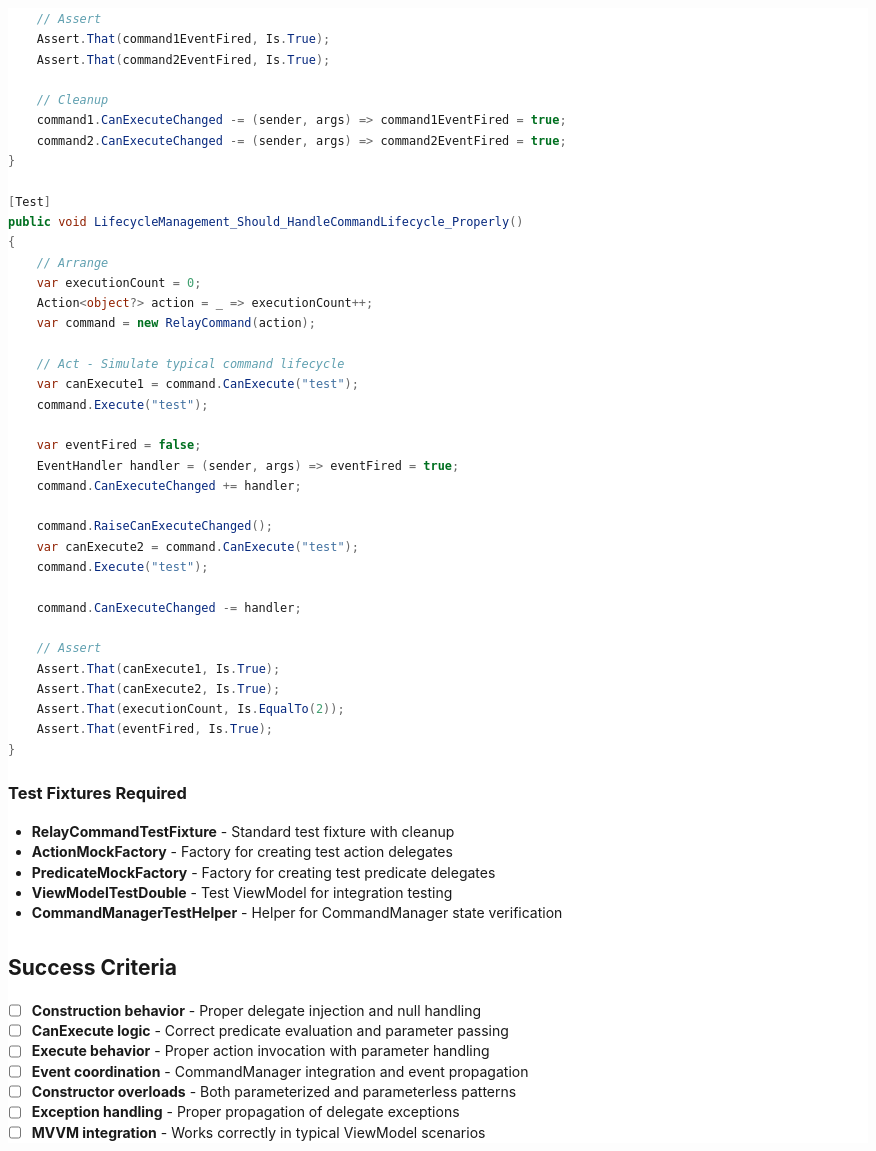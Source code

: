```csharp
    // Assert
    Assert.That(command1EventFired, Is.True);
    Assert.That(command2EventFired, Is.True);

    // Cleanup
    command1.CanExecuteChanged -= (sender, args) => command1EventFired = true;
    command2.CanExecuteChanged -= (sender, args) => command2EventFired = true;
}

[Test]
public void LifecycleManagement_Should_HandleCommandLifecycle_Properly()
{
    // Arrange
    var executionCount = 0;
    Action<object?> action = _ => executionCount++;
    var command = new RelayCommand(action);

    // Act - Simulate typical command lifecycle
    var canExecute1 = command.CanExecute("test");
    command.Execute("test");
    
    var eventFired = false;
    EventHandler handler = (sender, args) => eventFired = true;
    command.CanExecuteChanged += handler;
    
    command.RaiseCanExecuteChanged();
    var canExecute2 = command.CanExecute("test");
    command.Execute("test");
    
    command.CanExecuteChanged -= handler;

    // Assert
    Assert.That(canExecute1, Is.True);
    Assert.That(canExecute2, Is.True);
    Assert.That(executionCount, Is.EqualTo(2));
    Assert.That(eventFired, Is.True);
}
```

### Test Fixtures Required

- **RelayCommandTestFixture** - Standard test fixture with cleanup
- **ActionMockFactory** - Factory for creating test action delegates
- **PredicateMockFactory** - Factory for creating test predicate delegates
- **ViewModelTestDouble** - Test ViewModel for integration testing
- **CommandManagerTestHelper** - Helper for CommandManager state verification

## Success Criteria

- [ ] **Construction behavior** - Proper delegate injection and null handling
- [ ] **CanExecute logic** - Correct predicate evaluation and parameter passing
- [ ] **Execute behavior** - Proper action invocation with parameter handling
- [ ] **Event coordination** - CommandManager integration and event propagation
- [ ] **Constructor overloads** - Both parameterized and parameterless patterns
- [ ] **Exception handling** - Proper propagation of delegate exceptions
- [ ] **MVVM integration** - Works correctly in typical ViewModel scenarios
